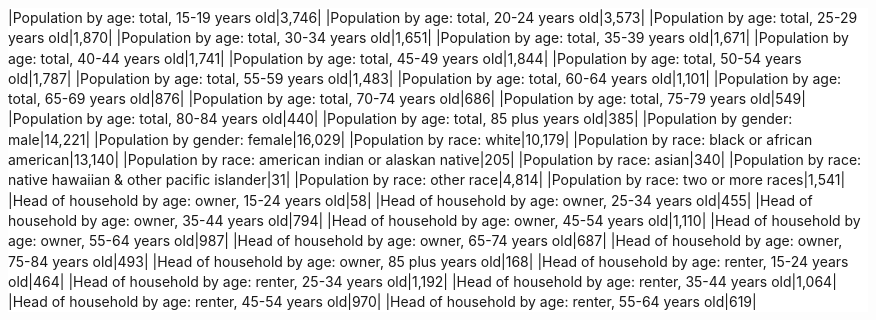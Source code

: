 |Population by age: total, 15-19 years old|3,746|
|Population by age: total, 20-24 years old|3,573|
|Population by age: total, 25-29 years old|1,870|
|Population by age: total, 30-34 years old|1,651|
|Population by age: total, 35-39 years old|1,671|
|Population by age: total, 40-44 years old|1,741|
|Population by age: total, 45-49 years old|1,844|
|Population by age: total, 50-54 years old|1,787|
|Population by age: total, 55-59 years old|1,483|
|Population by age: total, 60-64 years old|1,101|
|Population by age: total, 65-69 years old|876|
|Population by age: total, 70-74 years old|686|
|Population by age: total, 75-79 years old|549|
|Population by age: total, 80-84 years old|440|
|Population by age: total, 85 plus years old|385|
|Population by gender: male|14,221|
|Population by gender: female|16,029|
|Population by race: white|10,179|
|Population by race: black or african american|13,140|
|Population by race: american indian or alaskan native|205|
|Population by race: asian|340|
|Population by race: native hawaiian & other pacific islander|31|
|Population by race: other race|4,814|
|Population by race: two or more races|1,541|
|Head of household by age: owner, 15-24 years old|58|
|Head of household by age: owner, 25-34 years old|455|
|Head of household by age: owner, 35-44 years old|794|
|Head of household by age: owner, 45-54 years old|1,110|
|Head of household by age: owner, 55-64 years old|987|
|Head of household by age: owner, 65-74 years old|687|
|Head of household by age: owner, 75-84 years old|493|
|Head of household by age: owner, 85 plus years old|168|
|Head of household by age: renter, 15-24 years old|464|
|Head of household by age: renter, 25-34 years old|1,192|
|Head of household by age: renter, 35-44 years old|1,064|
|Head of household by age: renter, 45-54 years old|970|
|Head of household by age: renter, 55-64 years old|619|